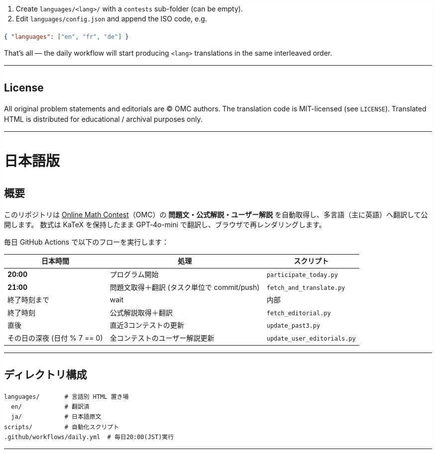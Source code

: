 1. Create `languages/<lang>/` with a `contests` sub-folder (can be empty).
2. Edit `languages/config.json` and append the ISO code, e.g.

```json
{ "languages": ["en", "fr", "de"] }
```

That’s all — the daily workflow will start producing `<lang>` translations in the same interleaved order.

---

## License

All original problem statements and editorials are © OMC authors.
The translation code is MIT-licensed (see `LICENSE`).
Translated HTML is distributed for educational / archival purposes only.

---

# 日本語版

## 概要

このリポジトリは [Online Math Contest](https://onlinemathcontest.com)（OMC）の
**問題文・公式解説・ユーザー解説** を自動取得し、多言語（主に英語）へ翻訳して公開します。
数式は KaTeX を保持したまま GPT‐4o-mini で翻訳し、ブラウザで再レンダリングします。

毎日 GitHub Actions で以下のフローを実行します：

| 日本時間                 | 処理                            | スクリプト                       |
| -------------------- | ----------------------------- | --------------------------- |
| **20:00**            | プログラム開始              | `participate_today.py`      |
| **21:00**            | 問題文取得＋翻訳 (タスク単位で commit/push) | `fetch_and_translate.py`    |
| 終了時刻まで               | wait                          | 内部                          |
| 終了時刻                 | 公式解説取得＋翻訳                     | `fetch_editorial.py`        |
| 直後                   | 直近3コンテストの更新                   | `update_past3.py`           |
| その日の深夜 (日付 % 7 == 0) | 全コンテストのユーザー解説更新               | `update_user_editorials.py` |

---

## ディレクトリ構成

```
languages/       # 言語別 HTML 置き場
  en/            # 翻訳済
  ja/            # 日本語原文
scripts/         # 自動化スクリプト
.github/workflows/daily.yml  # 毎日20:00(JST)実行
```

---